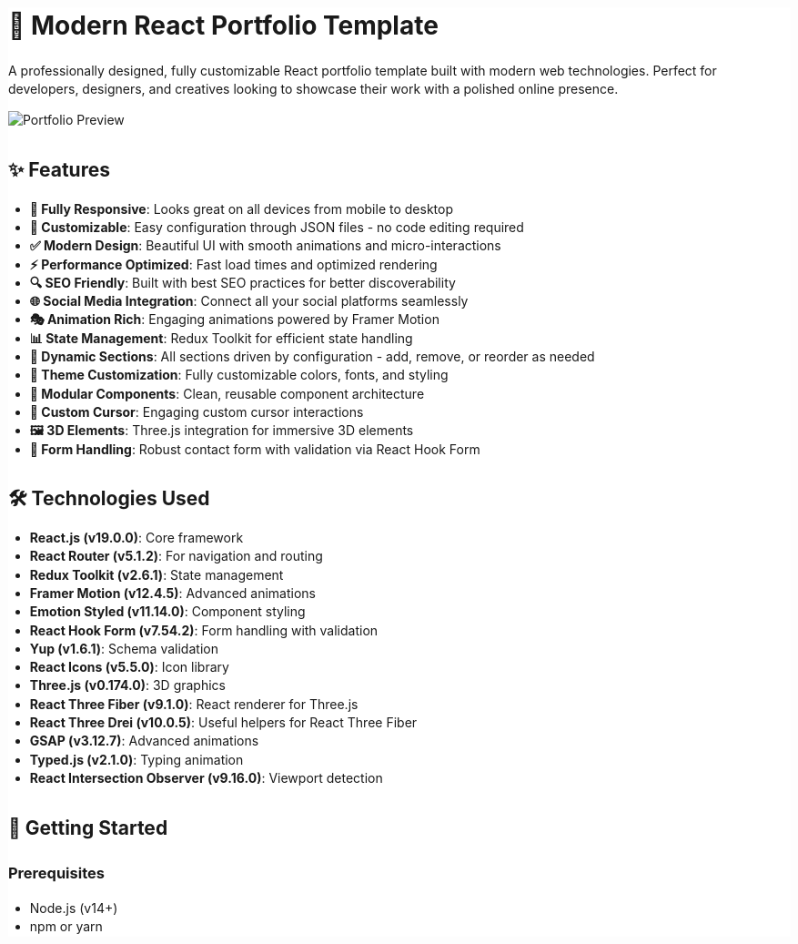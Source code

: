 # 🚀 Modern React Portfolio Template

A professionally designed, fully customizable React portfolio template built with modern web technologies. Perfect for developers, designers, and creatives looking to showcase their work with a polished online presence.

![Portfolio Preview](preview.png)

## ✨ Features

- **📱 Fully Responsive**: Looks great on all devices from mobile to desktop
- **🎨 Customizable**: Easy configuration through JSON files - no code editing required
- **✅ Modern Design**: Beautiful UI with smooth animations and micro-interactions
- **⚡ Performance Optimized**: Fast load times and optimized rendering
- **🔍 SEO Friendly**: Built with best SEO practices for better discoverability
- **🌐 Social Media Integration**: Connect all your social platforms seamlessly
- **🎭 Animation Rich**: Engaging animations powered by Framer Motion
- **📊 State Management**: Redux Toolkit for efficient state handling
- **🔄 Dynamic Sections**: All sections driven by configuration - add, remove, or reorder as needed
- **🌙 Theme Customization**: Fully customizable colors, fonts, and styling
- **🧩 Modular Components**: Clean, reusable component architecture
- **📱 Custom Cursor**: Engaging custom cursor interactions
- **🖼️ 3D Elements**: Three.js integration for immersive 3D elements
- **📝 Form Handling**: Robust contact form with validation via React Hook Form

## 🛠️ Technologies Used

- **React.js (v19.0.0)**: Core framework
- **React Router (v5.1.2)**: For navigation and routing
- **Redux Toolkit (v2.6.1)**: State management
- **Framer Motion (v12.4.5)**: Advanced animations
- **Emotion Styled (v11.14.0)**: Component styling
- **React Hook Form (v7.54.2)**: Form handling with validation
- **Yup (v1.6.1)**: Schema validation
- **React Icons (v5.5.0)**: Icon library
- **Three.js (v0.174.0)**: 3D graphics
- **React Three Fiber (v9.1.0)**: React renderer for Three.js
- **React Three Drei (v10.0.5)**: Useful helpers for React Three Fiber
- **GSAP (v3.12.7)**: Advanced animations
- **Typed.js (v2.1.0)**: Typing animation
- **React Intersection Observer (v9.16.0)**: Viewport detection

## 🚀 Getting Started

### Prerequisites

- Node.js (v14+)
- npm or yarn
